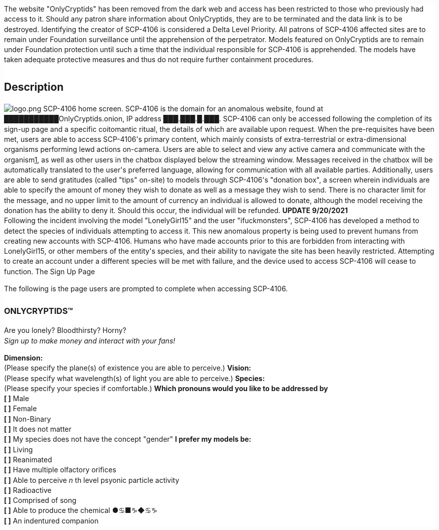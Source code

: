 The website "OnlyCryptids" has been removed from the dark web and access has been restricted to those who previously had access to it. Should any patron share information about OnlyCryptids, they are to be terminated and the data link is to be destroyed. 
Identifying the creator of SCP-4106 is considered a Delta Level Priority. All patrons of SCP-4106 affected sites are to remain under Foundation surveillance until the apprehension of the perpetrator. Models featured on OnlyCryptids are to remain under Foundation protection until such a time that the individual responsible for SCP-4106 is apprehended.
The models have taken adequate protective measures and thus do not require further containment procedures.
## Description
![logo.png](https://scp-wiki.wdfiles.com/local--files/scp-4106/logo.png)
SCP-4106 home screen.
SCP-4106 is the domain for an anomalous website, found at ███████████OnlyCryptids.onion, IP address ███.███.█.███. SCP-4106 can only be accessed following the completion of its sign-up page and a specific coitomantic ritual, the details of which are available upon request.
When the pre-requisites have been met, users are able to access SCP-4106's primary content, which mainly consists of extra-terrestrial or extra-dimensional organisms performing lewd actions on-camera. Users are able to select and view any active camera and communicate with the organism[1](javascript:;), as well as other users in the chatbox displayed below the streaming window. Messages received in the chatbox will be automatically translated to the user's preferred language, allowing for communication with all available parties.
Additionally, users are able to send gratitudes (called "tips" on-site) to models through SCP-4106's "donation box", a screen wherein individuals are able to specify the amount of money they wish to donate as well as a message they wish to send. There is no character limit for the message, and no upper limit to the amount of currency an individual is allowed to donate, although the model receiving the donation has the ability to deny it. Should this occur, the individual will be refunded.
**UPDATE 9/20/2021**  
Following the incident involving the model "LonelyGirl15" and the user "ifuckmonsters", SCP-4106 has developed a method to detect the species of individuals attempting to access it. This new anomalous property is being used to prevent humans from creating new accounts with SCP-4106. Humans who have made accounts prior to this are forbidden from interacting with LonelyGirl15, or other members of the entity's species, and their ability to navigate the site has been heavily restricted. Attempting to create an account under a different species will be met with failure, and the device used to access SCP-4106 will cease to function.
The Sign Up Page
  
The following is the page users are prompted to complete when accessing SCP-4106. 
### ONLYCRYPTIDS™
Are you lonely? Bloodthirsty? Horny?  
_Sign up to make money and interact with your fans!_
  
**Dimension:**  
(Please specify the plane(s) of existence you are able to perceive.) 
**Vision:**  
(Please specify what wavelength(s) of light you are able to perceive.)
**Species:**  
(Please specify your species if comfortable.)
**Which pronouns would you like to be addressed by**  
**[ ]** Male  
**[ ]** Female  
**[ ]** Non-Binary  
**[ ]** It does not matter  
**[ ]** My species does not have the concept "gender"
**I prefer my models be:**  
**[ ]** Living  
**[ ]** Reanimated  
**[ ]** Have multiple olfactory orifices  
**[ ]** Able to perceive _n_ th level psyonic particle activity  
**[ ]** Radioactive  
**[ ]** Comprised of song  
**[ ]** Able to produce the chemical ●︎♋︎■︎♑︎◆︎♋︎♑︎  
**[ ]** An indentured companion  